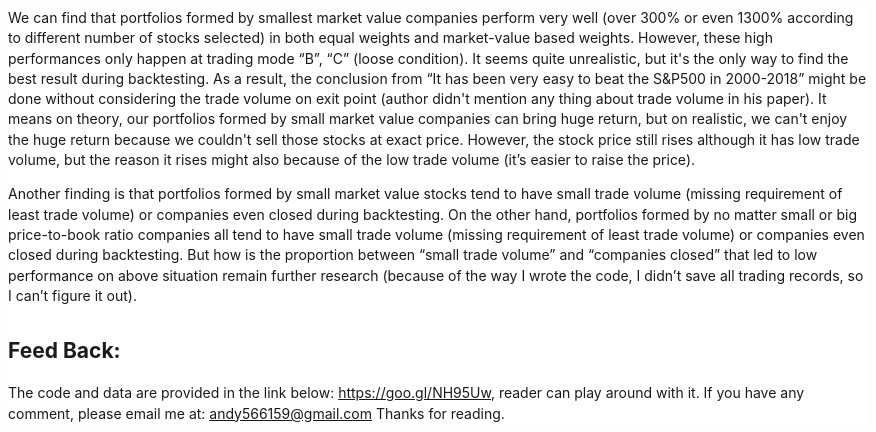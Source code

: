 We can find that portfolios formed by smallest market value companies perform very well (over 300% or even 1300% according to different number of stocks selected) in both equal weights and market-value based weights. However, these high performances only happen at trading mode “B”, “C” (loose condition). It seems quite unrealistic, but it's the only way to find the best result during backtesting. As a result, the conclusion from “It has been very easy to beat the S&P500 in 2000-2018” might be done without considering the trade volume on exit point (author didn't mention any thing about trade volume in his paper). It means on theory, our portfolios formed by small market value companies can bring huge return, but on realistic, we can't enjoy the huge return because we couldn't sell those stocks at exact price. However, the stock price still rises although it has low trade volume, but the reason it rises might also because of the low trade volume (it’s easier to raise the price).

Another finding is that portfolios formed by small market value stocks tend to have small trade volume (missing requirement of least trade volume) or companies even closed during backtesting. On the other hand, portfolios formed by no matter small or big price-to-book ratio companies all tend to have small trade volume (missing requirement of least trade volume) or companies even closed during backtesting. But how is the proportion between “small trade volume” and “companies closed” that led to low performance on above situation remain further research (because of the way I wrote the code, I didn’t save all trading records, so I can’t figure it out).
## Feed Back:
The code and data are provided in the link below: https://goo.gl/NH95Uw, reader can play around with it. If you have any comment, please email me at: andy566159@gmail.com
Thanks for reading.
